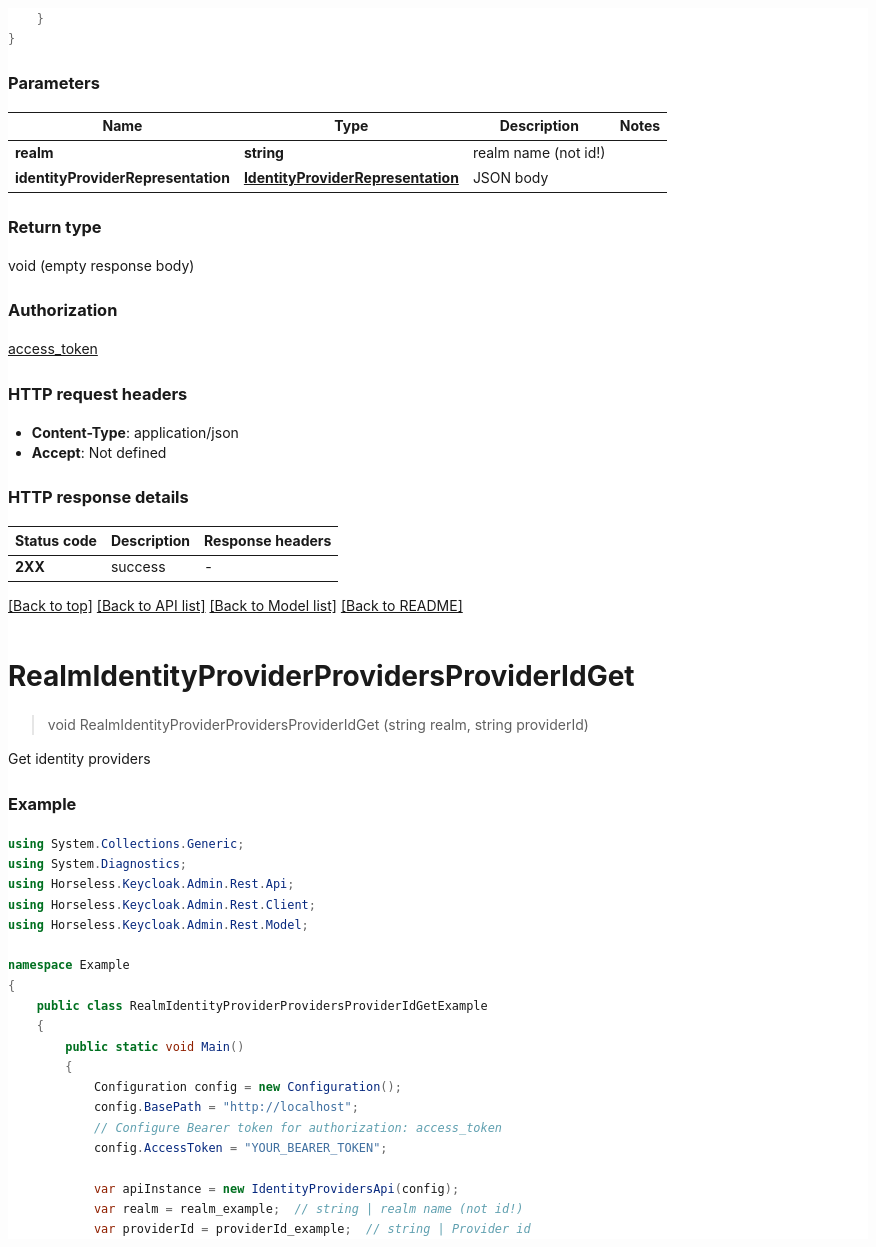 ```csharp
    }
}
```

### Parameters

Name | Type | Description  | Notes
------------- | ------------- | ------------- | -------------
 **realm** | **string**| realm name (not id!) | 
 **identityProviderRepresentation** | [**IdentityProviderRepresentation**](IdentityProviderRepresentation.md)| JSON body | 

### Return type

void (empty response body)

### Authorization

[access_token](../README.md#access_token)

### HTTP request headers

 - **Content-Type**: application/json
 - **Accept**: Not defined


### HTTP response details
| Status code | Description | Response headers |
|-------------|-------------|------------------|
| **2XX** | success |  -  |

[[Back to top]](#) [[Back to API list]](../README.md#documentation-for-api-endpoints) [[Back to Model list]](../README.md#documentation-for-models) [[Back to README]](../README.md)

<a name="realmidentityproviderprovidersprovideridget"></a>
# **RealmIdentityProviderProvidersProviderIdGet**
> void RealmIdentityProviderProvidersProviderIdGet (string realm, string providerId)

Get identity providers

### Example
```csharp
using System.Collections.Generic;
using System.Diagnostics;
using Horseless.Keycloak.Admin.Rest.Api;
using Horseless.Keycloak.Admin.Rest.Client;
using Horseless.Keycloak.Admin.Rest.Model;

namespace Example
{
    public class RealmIdentityProviderProvidersProviderIdGetExample
    {
        public static void Main()
        {
            Configuration config = new Configuration();
            config.BasePath = "http://localhost";
            // Configure Bearer token for authorization: access_token
            config.AccessToken = "YOUR_BEARER_TOKEN";

            var apiInstance = new IdentityProvidersApi(config);
            var realm = realm_example;  // string | realm name (not id!)
            var providerId = providerId_example;  // string | Provider id

```